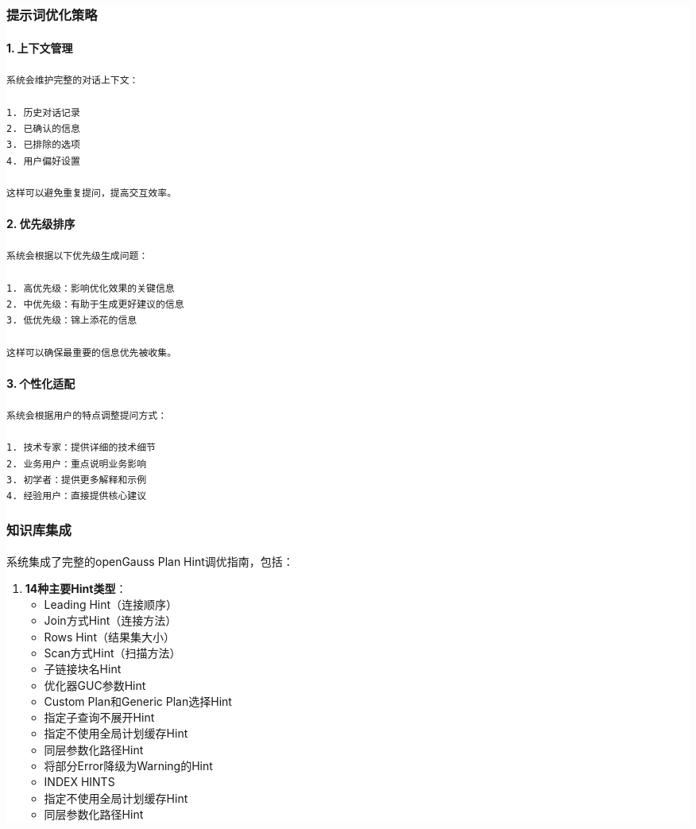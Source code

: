 ### 提示词优化策略

#### 1. 上下文管理
```
系统会维护完整的对话上下文：

1. 历史对话记录
2. 已确认的信息
3. 已排除的选项
4. 用户偏好设置

这样可以避免重复提问，提高交互效率。
```

#### 2. 优先级排序
```
系统会根据以下优先级生成问题：

1. 高优先级：影响优化效果的关键信息
2. 中优先级：有助于生成更好建议的信息
3. 低优先级：锦上添花的信息

这样可以确保最重要的信息优先被收集。
```

#### 3. 个性化适配
```
系统会根据用户的特点调整提问方式：

1. 技术专家：提供详细的技术细节
2. 业务用户：重点说明业务影响
3. 初学者：提供更多解释和示例
4. 经验用户：直接提供核心建议
```

### 知识库集成

系统集成了完整的openGauss Plan Hint调优指南，包括：

1. **14种主要Hint类型**：
   - Leading Hint（连接顺序）
   - Join方式Hint（连接方法）
   - Rows Hint（结果集大小）
   - Scan方式Hint（扫描方法）
   - 子链接块名Hint
   - 优化器GUC参数Hint
   - Custom Plan和Generic Plan选择Hint
   - 指定子查询不展开Hint
   - 指定不使用全局计划缓存Hint
   - 同层参数化路径Hint
   - 将部分Error降级为Warning的Hint
   - INDEX HINTS
   - 指定不使用全局计划缓存Hint
   - 同层参数化路径Hint
